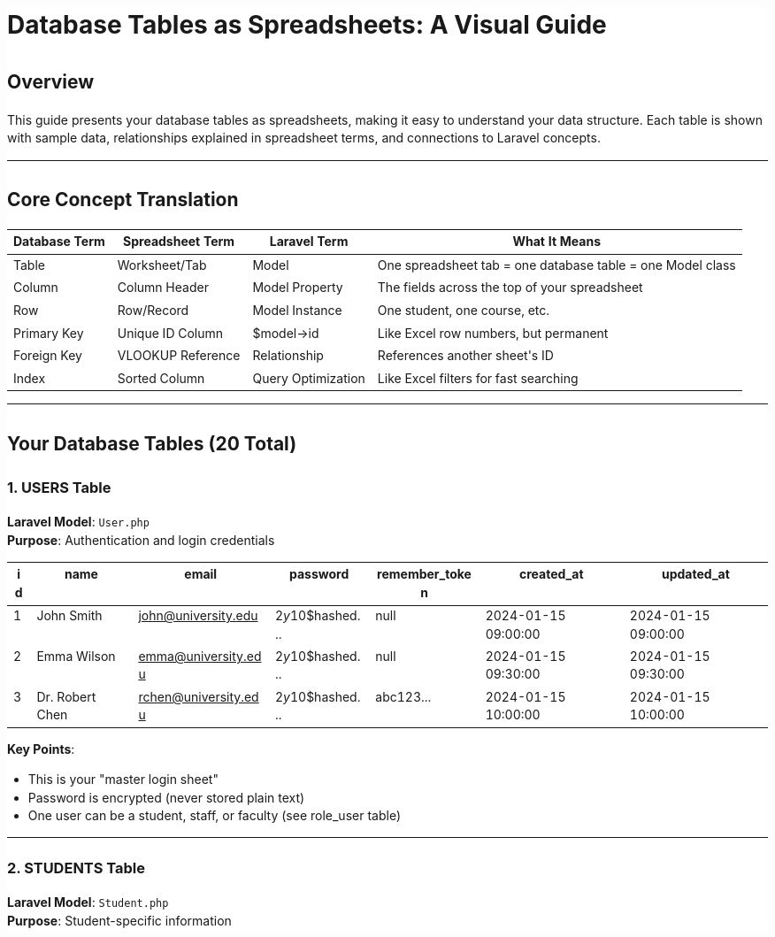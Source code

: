 # Database Tables as Spreadsheets: A Visual Guide

## Overview
This guide presents your database tables as spreadsheets, making it easy to understand your data structure. Each table is shown with sample data, relationships explained in spreadsheet terms, and connections to Laravel concepts.

---

## Core Concept Translation

| Database Term | Spreadsheet Term | Laravel Term | What It Means |
|---------------|------------------|--------------|---------------|
| Table | Worksheet/Tab | Model | One spreadsheet tab = one database table = one Model class |
| Column | Column Header | Model Property | The fields across the top of your spreadsheet |
| Row | Row/Record | Model Instance | One student, one course, etc. |
| Primary Key | Unique ID Column | $model->id | Like Excel row numbers, but permanent |
| Foreign Key | VLOOKUP Reference | Relationship | References another sheet's ID |
| Index | Sorted Column | Query Optimization | Like Excel filters for fast searching |

---

## Your Database Tables (20 Total)

### 1. USERS Table
**Laravel Model**: `User.php`  
**Purpose**: Authentication and login credentials

| id | name | email | password | remember_token | created_at | updated_at |
|----|------|-------|----------|----------------|------------|------------|
| 1 | John Smith | john@university.edu | $2y$10$hashed... | null | 2024-01-15 09:00:00 | 2024-01-15 09:00:00 |
| 2 | Emma Wilson | emma@university.edu | $2y$10$hashed... | null | 2024-01-15 09:30:00 | 2024-01-15 09:30:00 |
| 3 | Dr. Robert Chen | rchen@university.edu | $2y$10$hashed... | abc123... | 2024-01-15 10:00:00 | 2024-01-15 10:00:00 |

**Key Points**:
- This is your "master login sheet"
- Password is encrypted (never stored plain text)
- One user can be a student, staff, or faculty (see role_user table)

---

### 2. STUDENTS Table
**Laravel Model**: `Student.php`  
**Purpose**: Student-specific information

